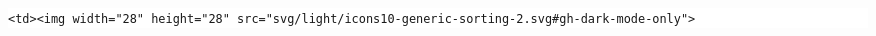     <td><img width="28" height="28" src="svg/light/icons10-generic-sorting-2.svg#gh-dark-mode-only">